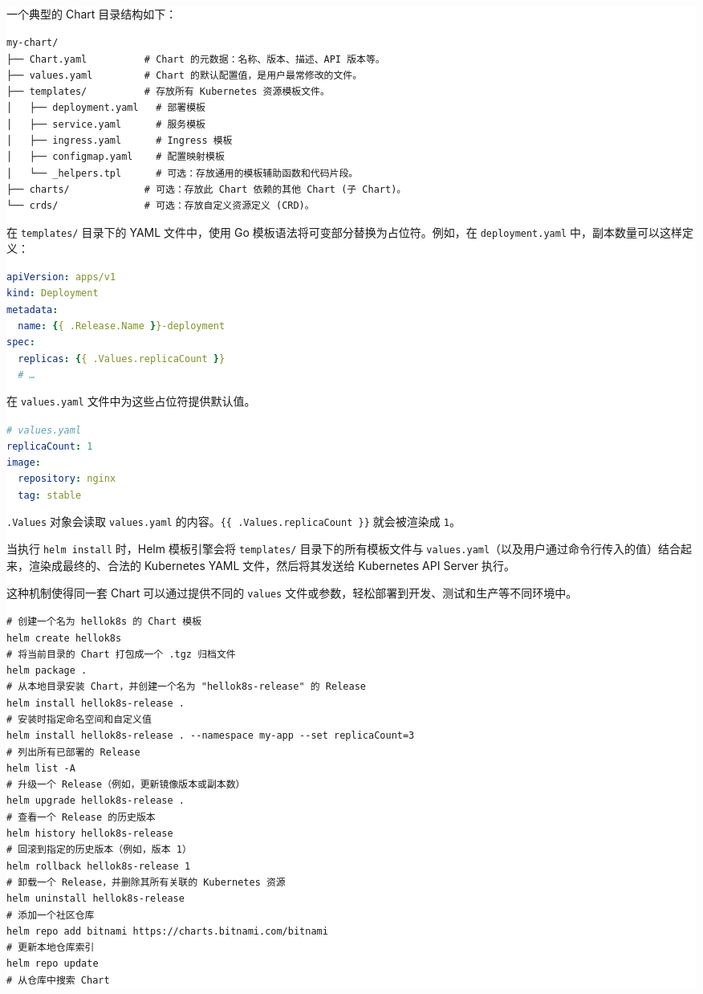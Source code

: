 一个典型的 Chart 目录结构如下：

```txt
my-chart/
├── Chart.yaml          # Chart 的元数据：名称、版本、描述、API 版本等。
├── values.yaml         # Chart 的默认配置值，是用户最常修改的文件。
├── templates/          # 存放所有 Kubernetes 资源模板文件。
│   ├── deployment.yaml   # 部署模板
│   ├── service.yaml      # 服务模板
│   ├── ingress.yaml      # Ingress 模板
│   ├── configmap.yaml    # 配置映射模板
│   └── _helpers.tpl      # 可选：存放通用的模板辅助函数和代码片段。
├── charts/             # 可选：存放此 Chart 依赖的其他 Chart (子 Chart)。
└── crds/               # 可选：存放自定义资源定义 (CRD)。
```

在 `templates/` 目录下的 YAML 文件中，使用 Go 模板语法将可变部分替换为占位符。例如，在 `deployment.yaml` 中，副本数量可以这样定义：

```yaml
apiVersion: apps/v1
kind: Deployment
metadata:
  name: {{ .Release.Name }}-deployment
spec:
  replicas: {{ .Values.replicaCount }}
  # …
```

在 `values.yaml` 文件中为这些占位符提供默认值。

```yaml
# values.yaml
replicaCount: 1
image:
  repository: nginx
  tag: stable
```

`.Values` 对象会读取 `values.yaml` 的内容。`{{ .Values.replicaCount }}` 就会被渲染成 `1`。

当执行 `helm install` 时，Helm 模板引擎会将 `templates/` 目录下的所有模板文件与 `values.yaml`（以及用户通过命令行传入的值）结合起来，渲染成最终的、合法的 Kubernetes YAML 文件，然后将其发送给 Kubernetes API Server 执行。

这种机制使得同一套 Chart 可以通过提供不同的 `values` 文件或参数，轻松部署到开发、测试和生产等不同环境中。

```shell
# 创建一个名为 hellok8s 的 Chart 模板
helm create hellok8s
# 将当前目录的 Chart 打包成一个 .tgz 归档文件
helm package .
# 从本地目录安装 Chart，并创建一个名为 "hellok8s-release" 的 Release
helm install hellok8s-release .
# 安装时指定命名空间和自定义值
helm install hellok8s-release . --namespace my-app --set replicaCount=3
# 列出所有已部署的 Release
helm list -A
# 升级一个 Release（例如，更新镜像版本或副本数）
helm upgrade hellok8s-release .
# 查看一个 Release 的历史版本
helm history hellok8s-release
# 回滚到指定的历史版本（例如，版本 1）
helm rollback hellok8s-release 1
# 卸载一个 Release，并删除其所有关联的 Kubernetes 资源
helm uninstall hellok8s-release
# 添加一个社区仓库
helm repo add bitnami https://charts.bitnami.com/bitnami
# 更新本地仓库索引
helm repo update
# 从仓库中搜索 Chart
```